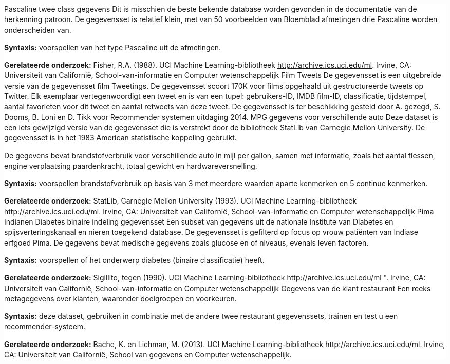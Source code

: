<tr>
  <td valign=top>Pascaline twee class gegevens</td>
  <td valign=top>
Dit is misschien de beste bekende database worden gevonden in de documentatie van de herkenning patroon. De gegevensset is relatief klein, met van 50 voorbeelden van Bloemblad afmetingen drie Pascaline worden onderscheiden van.<p> </p><b>Syntaxis:</b> voorspellen van het type Pascaline uit de afmetingen.  <p> </p><b>Gerelateerde onderzoek:</b> Fisher, R.A. (1988). UCI Machine Learning-bibliotheek <a href="http://archive.ics.uci.edu/ml">http://archive.ics.uci.edu/ml</a>. Irvine, CA: Universiteit van Californië, School-van-informatie en Computer wetenschappelijk </td>
</tr>

<tr ID=movie-tweets>
  <td valign=top>Film Tweets</td>
  <td valign=top>
De gegevensset is een uitgebreide versie van de gegevensset film Tweetings. De gegevensset scoort 170K voor films opgehaald uit gestructureerde tweets op Twitter. Elk exemplaar vertegenwoordigt een tweet en is van een tupel: gebruikers-ID, IMDB film-ID, classificatie, tijdstempel, aantal favorieten voor dit tweet en aantal retweets van deze tweet. De gegevensset is ter beschikking gesteld door A. gezegd, S. Dooms, B. Loni en D. Tikk voor Recommender systemen uitdaging 2014.
  </td>
</tr>

<tr>
  <td valign=top>MPG gegevens voor verschillende auto</td>
  <td valign=top>
Deze dataset is een iets gewijzigd versie van de gegevensset die is verstrekt door de bibliotheek StatLib van Carnegie Mellon University. De gegevensset is in het 1983 American statistische koppeling gebruikt.<p> </p>De gegevens bevat brandstofverbruik voor verschillende auto in mijl per gallon, samen met informatie, zoals het aantal flessen, engine verplaatsing paardenkracht, totaal gewicht en hardwareversnelling.<p> </p><b>Syntaxis:</b> voorspellen brandstofverbruik op basis van 3 met meerdere waarden aparte kenmerken en 5 continue kenmerken. <p> </p><b>Gerelateerde onderzoek:</b> StatLib, Carnegie Mellon University (1993). UCI Machine Learning-bibliotheek <a href="http://archive.ics.uci.edu/ml">http://archive.ics.uci.edu/ml</a>. Irvine, CA: Universiteit van Californië, School-van-informatie en Computer wetenschappelijk </td>
</tr>

<tr>
  <td valign=top>Pima Indianen Diabetes binaire indeling gegevensset</td>
  <td valign=top>
Een subset van gegevens uit de nationale Institute van Diabetes en spijsverteringskanaal en nieren toegekend database. De gegevensset is gefilterd op focus op vrouw patiënten van Indiase erfgoed Pima. De gegevens bevat medische gegevens zoals glucose en of niveaus, evenals leven factoren.<p> </p><b>Syntaxis:</b> voorspellen of het onderwerp diabetes (binaire classificatie) heeft. <p> </p><b>Gerelateerde onderzoek:</b> Sigillito, tegen (1990). UCI Machine Learning-bibliotheek <a href="http://archive.ics.uci.edu/ml">http://archive.ics.uci.edu/ml "</a>. Irvine, CA: Universiteit van Californië, School-van-informatie en Computer wetenschappelijk </td>
</tr>

<tr>
  <td valign=top>Gegevens van de klant restaurant</td>
  <td valign=top>
Een reeks metagegevens over klanten, waaronder doelgroepen en voorkeuren.<p> </p><b>Syntaxis:</b> deze dataset, gebruiken in combinatie met de andere twee restaurant gegevenssets, trainen en test u een recommender-systeem. <p> </p><b>Gerelateerde onderzoek:</b> Bache, K. en Lichman, M. (2013). UCI Machine Learning-bibliotheek <a href="http://archive.ics.uci.edu/ml">http://archive.ics.uci.edu/ml</a>. Irvine, CA: Universiteit van Californië, School van gegevens en Computer wetenschappelijk.
  </td>
</tr>
